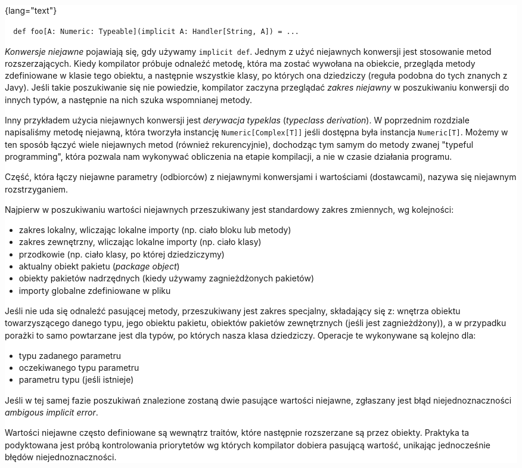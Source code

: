 {lang="text"}
~~~~~~~~
  def foo[A: Numeric: Typeable](implicit A: Handler[String, A]) = ...
~~~~~~~~

*Konwersje niejawne* pojawiają się, gdy używamy `implicit def`. Jednym z użyć niejawnych konwersji jest stosowanie 
metod rozszerzających. Kiedy kompilator próbuje odnaleźć metodę, która ma zostać wywołana na obiekcie, przegląda metody zdefiniowane 
w klasie tego obiektu, a następnie wszystkie klasy, po których ona dziedziczy (reguła podobna do tych znanych 
z Javy). Jeśli takie poszukiwanie się nie powiedzie, kompilator zaczyna przeglądać *zakres niejawny* w poszukiwaniu
konwersji do innych typów, a następnie na nich szuka wspomnianej metody.

Inny przykładem użycia niejawnych konwersji jest *derywacja typeklas* (_typeclass derivation_). W poprzednim rozdziale
napisaliśmy metodę niejawną, która tworzyła instancję `Numeric[Complex[T]]` jeśli dostępna była instancja `Numeric[T]`.
Możemy w ten sposób łączyć wiele niejawnych metod (również rekurencyjnie), dochodząc tym samym do metody zwanej
"typeful programming", która pozwala nam wykonywać obliczenia na etapie kompilacji, a nie w czasie działania programu.

Część, która łączy niejawne parametry (odbiorców) z niejawnymi konwersjami i wartościami (dostawcami), nazywa się niejawnym rozstrzyganiem.

Najpierw w poszukiwaniu wartości niejawnych przeszukiwany jest standardowy zakres zmiennych, wg kolejności:

-   zakres lokalny, wliczając lokalne importy (np. ciało bloku lub metody)
-   zakres zewnętrzny, wliczając lokalne importy (np. ciało klasy)
-   przodkowie (np. ciało klasy, po której dziedziczymy)
-   aktualny obiekt pakietu (_package object_)
-   obiekty pakietów nadrzędnych (kiedy używamy zagnieżdżonych pakietów)
-   importy globalne zdefiniowane w pliku

Jeśli nie uda się odnaleźć pasującej metody, przeszukiwany jest zakres specjalny, składający się z:
wnętrza obiektu towarzyszącego danego typu, jego obiektu pakietu, obiektów pakietów zewnętrznych (jeśli jest zagnieżdżony)),
a w przypadku porażki to samo powtarzane jest dla typów, po których nasza klasa dziedziczy. Operacje te wykonywane są kolejno dla:

-   typu zadanego parametru
-   oczekiwanego typu parametru
-   parametru typu (jeśli istnieje)

Jeśli w tej samej fazie poszukiwań znalezione zostaną dwie pasujące wartości niejawne, zgłaszany jest błąd niejednoznaczności
*ambigous implicit error*.

Wartości niejawne często definiowane są wewnątrz traitów, które następnie rozszerzane są przez obiekty. 
Praktyka ta podyktowana jest próbą kontrolowania priorytetów wg których kompilator dobiera pasującą wartość, unikając
jednocześnie błędów niejednoznaczności.


[^zwarcie]: Z angielskiego _short-circuits_ - zakończenie przetwarzania bez wykonywania pozostałych instrukcji.
[^oop]: _Object Oriented Programming_
[^postel]: _Be conservative in what you do, be liberal in what you accept from others_
[^values]: Chodzi tutaj o wartości na poziomie typów (_type level_). Dla przykładu: produktem na poziomie wartości (_value level_),
[^adt]: _Algebraic Data Type_
[^exhaustivity]: _Exhaustivity_
[^eitherright]: A więc `String |: Int |: Double` rozumiany jest jako `String |: (Int |: Double)`, a nie `(String |: Int) |: Double`.
[^refined]: _Refined Data Types_
[^ppt]: _Property based testing_.
[^tc]: Ten potworek to spolszczona wersja słowa _typeclass_. Tłumaczenie tego terminu jako "klasa typu" jest rozwlekłe
[^implres]: _Implicit resolution_